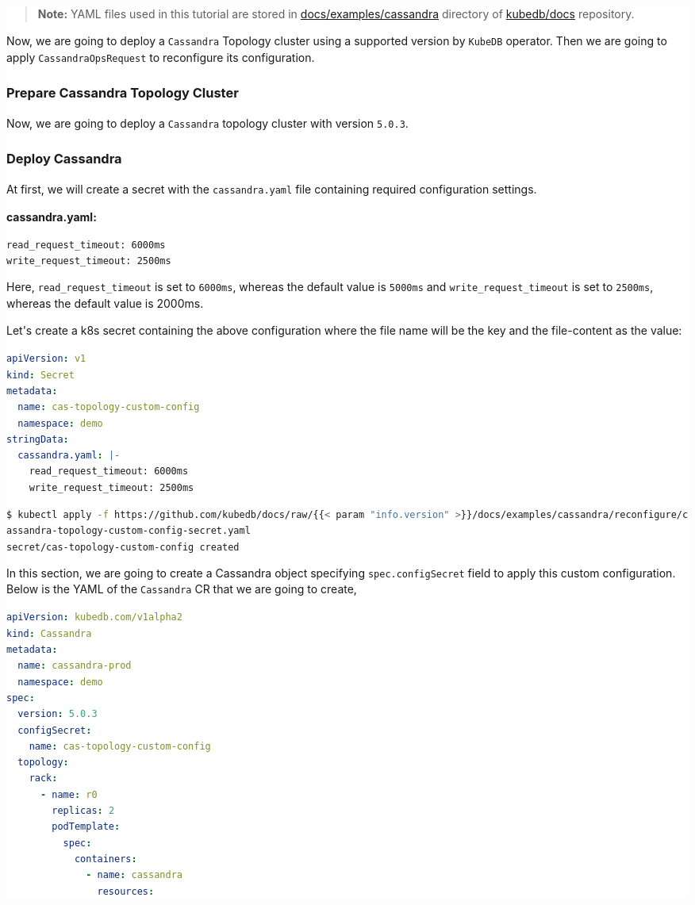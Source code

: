 > **Note:** YAML files used in this tutorial are stored in [docs/examples/cassandra](/docs/v2025.8.31/examples/cassandra) directory of [kubedb/docs](https://github.com/kubedb/docs) repository.

Now, we are going to deploy a  `Cassandra` Topology cluster using a supported version by `KubeDB` operator. Then we are going to apply `CassandraOpsRequest` to reconfigure its configuration.

### Prepare Cassandra Topology Cluster

Now, we are going to deploy a `Cassandra` topology cluster with version `5.0.3`.

### Deploy Cassandra

At first, we will create a secret with the `cassandra.yaml` file containing required configuration settings.

**cassandra.yaml:**

```properties
read_request_timeout: 6000ms
write_request_timeout: 2500ms
```

Here, `read_request_timeout` is set to `6000ms`, whereas the default value is `5000ms` and `write_request_timeout` is set to `2500ms`, whereas the default value is 2000ms.

Let's create a k8s secret containing the above configuration where the file name will be the key and the file-content as the value:

```yaml
apiVersion: v1
kind: Secret
metadata:
  name: cas-topology-custom-config
  namespace: demo
stringData:
  cassandra.yaml: |-
    read_request_timeout: 6000ms
    write_request_timeout: 2500ms
```

```bash
$ kubectl apply -f https://github.com/kubedb/docs/raw/{{< param "info.version" >}}/docs/examples/cassandra/reconfigure/cassandra-topology-custom-config-secret.yaml
secret/cas-topology-custom-config created
```


In this section, we are going to create a Cassandra object specifying `spec.configSecret` field to apply this custom configuration. Below is the YAML of the `Cassandra` CR that we are going to create,

```yaml
apiVersion: kubedb.com/v1alpha2
kind: Cassandra
metadata:
  name: cassandra-prod
  namespace: demo
spec:
  version: 5.0.3
  configSecret:
    name: cas-topology-custom-config
  topology:
    rack:
      - name: r0
        replicas: 2
        podTemplate:
          spec:
            containers:
              - name: cassandra
                resources:
```